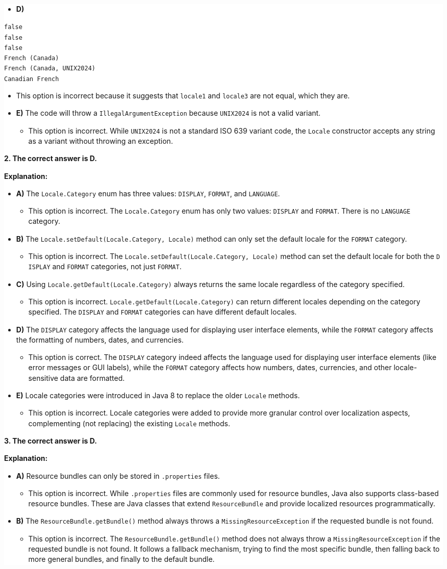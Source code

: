 - **D)** 
```
false
false
false
French (Canada)
French (Canada, UNIX2024)
Canadian French
```
  - This option is incorrect because it suggests that `locale1` and `locale3` are not equal, which they are.

- **E)** The code will throw a `IllegalArgumentException` because `UNIX2024` is not a valid variant.
  - This option is incorrect. While `UNIX2024` is not a standard ISO 639 variant code, the `Locale` constructor accepts any string as a variant without throwing an exception.


**2. The correct answer is D.**

**Explanation:**

- **A)** The `Locale.Category` enum has three values: `DISPLAY`, `FORMAT`, and `LANGUAGE`.
  - This option is incorrect. The `Locale.Category` enum has only two values: `DISPLAY` and `FORMAT`. There is no `LANGUAGE` category.

- **B)** The `Locale.setDefault(Locale.Category, Locale)` method can only set the default locale for the `FORMAT` category.
  - This option is incorrect. The `Locale.setDefault(Locale.Category, Locale)` method can set the default locale for both the `DISPLAY` and `FORMAT` categories, not just `FORMAT`.

- **C)** Using `Locale.getDefault(Locale.Category)` always returns the same locale regardless of the category specified.
  - This option is incorrect. `Locale.getDefault(Locale.Category)` can return different locales depending on the category specified. The `DISPLAY` and `FORMAT` categories can have different default locales.

- **D)** The `DISPLAY` category affects the language used for displaying user interface elements, while the `FORMAT` category affects the formatting of numbers, dates, and currencies.
  - This option is correct. The `DISPLAY` category indeed affects the language used for displaying user interface elements (like error messages or GUI labels), while the `FORMAT` category affects how numbers, dates, currencies, and other locale-sensitive data are formatted.

- **E)** Locale categories were introduced in Java 8 to replace the older `Locale` methods.
  - This option is incorrect. Locale categories were added to provide more granular control over localization aspects, complementing (not replacing) the existing `Locale` methods.


**3. The correct answer is D.**

**Explanation:**

- **A)** Resource bundles can only be stored in `.properties` files.
  - This option is incorrect. While `.properties` files are commonly used for resource bundles, Java also supports class-based resource bundles. These are Java classes that extend `ResourceBundle` and provide localized resources programmatically.

- **B)** The `ResourceBundle.getBundle()` method always throws a `MissingResourceException` if the requested bundle is not found.
  - This option is incorrect. The `ResourceBundle.getBundle()` method does not always throw a `MissingResourceException` if the requested bundle is not found. It follows a fallback mechanism, trying to find the most specific bundle, then falling back to more general bundles, and finally to the default bundle.
